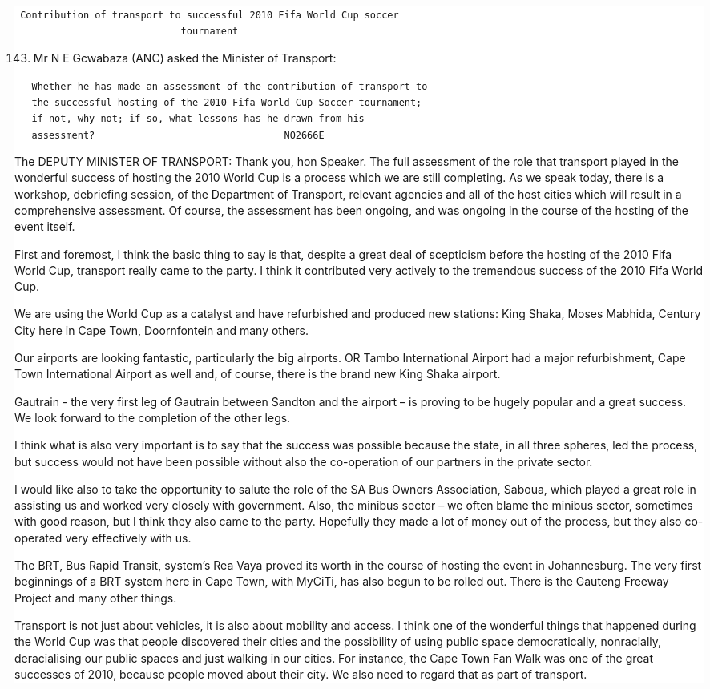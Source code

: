      Contribution of transport to successful 2010 Fifa World Cup soccer
                                 tournament

   143. Mr N E Gcwabaza (ANC) asked the Minister of Transport:


       Whether he has made an assessment of the contribution of transport to
       the successful hosting of the 2010 Fifa World Cup Soccer tournament;
       if not, why not; if so, what lessons has he drawn from his
       assessment?                                 NO2666E

The DEPUTY MINISTER OF TRANSPORT: Thank you, hon Speaker. The full
assessment of the role that transport played in the wonderful success of
hosting the 2010 World Cup is a process which we are still completing. As
we speak today, there is a workshop, debriefing session, of the Department
of Transport, relevant agencies and all of the host cities which will
result in a comprehensive assessment. Of course, the assessment has been
ongoing, and was ongoing in the course of the hosting of the event itself.

First and foremost, I think the basic thing to say is that, despite a great
deal of scepticism before the hosting of the 2010 Fifa World Cup, transport
really came to the party. I think it contributed very actively to the
tremendous success of the 2010 Fifa World Cup.

We are using the World Cup as a catalyst and have refurbished and produced
new stations: King Shaka, Moses Mabhida, Century City here in Cape Town,
Doornfontein and many others.

Our airports are looking fantastic, particularly the big airports. OR Tambo
International Airport had a major refurbishment, Cape Town International
Airport as well and, of course, there is the brand new King Shaka airport.

Gautrain - the very first leg of Gautrain between Sandton and the airport –
is proving to be hugely popular and a great success. We look forward to the
completion of the other legs.

I think what is also very important is to say that the success was possible
because the state, in all three spheres, led the process, but success would
not have been possible without also the co-operation of our partners in the
private sector.

I would like also to take the opportunity to salute the role of the SA Bus
Owners Association, Saboua, which played a great role in assisting us and
worked very closely with government. Also, the minibus sector – we often
blame the minibus sector, sometimes with good reason, but I think they also
came to the party. Hopefully they made a lot of money out of the process,
but they also co-operated very effectively with us.

The BRT, Bus Rapid Transit, system’s Rea Vaya proved its worth in the
course of hosting the event in Johannesburg. The very first beginnings of a
BRT system here in Cape Town, with MyCiTi, has also begun to be rolled out.
There is the Gauteng Freeway Project and many other things.

Transport is not just about vehicles, it is also about mobility and access.
I think one of the wonderful things that happened during the World Cup was
that people discovered their cities and the possibility of using public
space democratically, nonracially, deracialising our public spaces and just
walking in our cities. For instance, the Cape Town Fan Walk was one of the
great successes of 2010, because people moved about their city. We also
need to regard that as part of transport.
